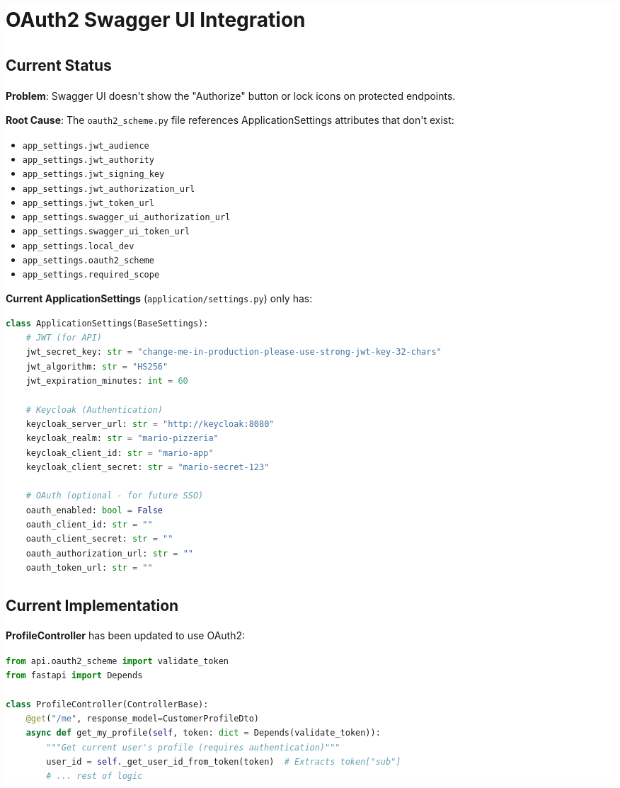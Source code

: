 # OAuth2 Swagger UI Integration

## Current Status

**Problem**: Swagger UI doesn't show the "Authorize" button or lock icons on protected endpoints.

**Root Cause**: The `oauth2_scheme.py` file references ApplicationSettings attributes that don't exist:

- `app_settings.jwt_audience`
- `app_settings.jwt_authority`
- `app_settings.jwt_signing_key`
- `app_settings.jwt_authorization_url`
- `app_settings.jwt_token_url`
- `app_settings.swagger_ui_authorization_url`
- `app_settings.swagger_ui_token_url`
- `app_settings.local_dev`
- `app_settings.oauth2_scheme`
- `app_settings.required_scope`

**Current ApplicationSettings** (`application/settings.py`) only has:

```python
class ApplicationSettings(BaseSettings):
    # JWT (for API)
    jwt_secret_key: str = "change-me-in-production-please-use-strong-jwt-key-32-chars"
    jwt_algorithm: str = "HS256"
    jwt_expiration_minutes: int = 60

    # Keycloak (Authentication)
    keycloak_server_url: str = "http://keycloak:8080"
    keycloak_realm: str = "mario-pizzeria"
    keycloak_client_id: str = "mario-app"
    keycloak_client_secret: str = "mario-secret-123"

    # OAuth (optional - for future SSO)
    oauth_enabled: bool = False
    oauth_client_id: str = ""
    oauth_client_secret: str = ""
    oauth_authorization_url: str = ""
    oauth_token_url: str = ""
```

## Current Implementation

**ProfileController** has been updated to use OAuth2:

```python
from api.oauth2_scheme import validate_token
from fastapi import Depends

class ProfileController(ControllerBase):
    @get("/me", response_model=CustomerProfileDto)
    async def get_my_profile(self, token: dict = Depends(validate_token)):
        """Get current user's profile (requires authentication)"""
        user_id = self._get_user_id_from_token(token)  # Extracts token["sub"]
        # ... rest of logic
```
